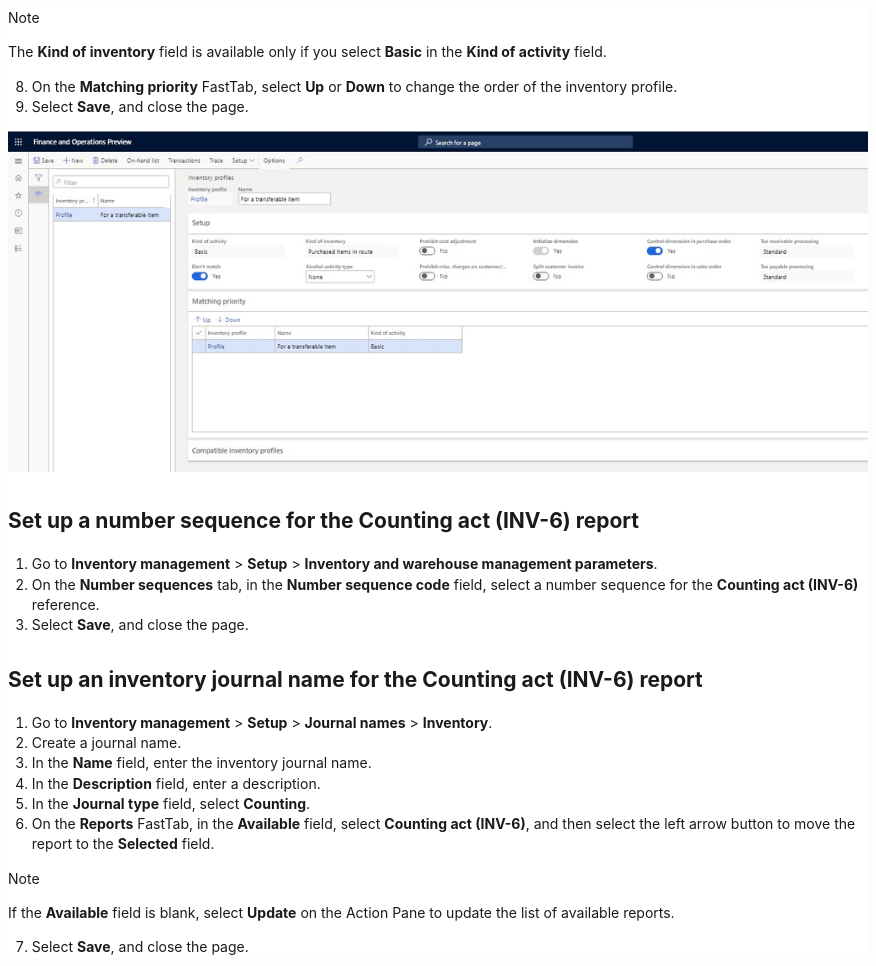 > [!NOTE]
> The **Kind of inventory** field is available only if you select **Basic** in the **Kind of activity** field.

8. On the **Matching priority** FastTab, select **Up** or **Down** to change the order of the inventory profile.
9. Select **Save**, and close the page.

  ![Inventory profiles page](media/goods-in-transit-vendor-01.png)
 
## Set up a number sequence for the Counting act (INV-6) report

1. Go to **Inventory management** \> **Setup** \> **Inventory and warehouse management parameters**.
2. On the **Number sequences** tab, in the **Number sequence code** field, select a number sequence for the **Counting act (INV-6)** reference.
3. Select **Save**, and close the page.

## Set up an inventory journal name for the Counting act (INV-6) report

1. Go to **Inventory management** \> **Setup** \> **Journal names** \> **Inventory**.
2. Create a journal name.
3. In the **Name** field, enter the inventory journal name.
4. In the **Description** field, enter a description.
5. In the **Journal type** field, select **Counting**.
6. On the **Reports** FastTab, in the **Available** field, select **Counting act (INV-6)**, and then select the left arrow button to move the report to the **Selected** field.

> [!NOTE]
> If the **Available** field is blank, select **Update** on the Action Pane to update the list of available reports.

7. Select **Save**, and close the page.
